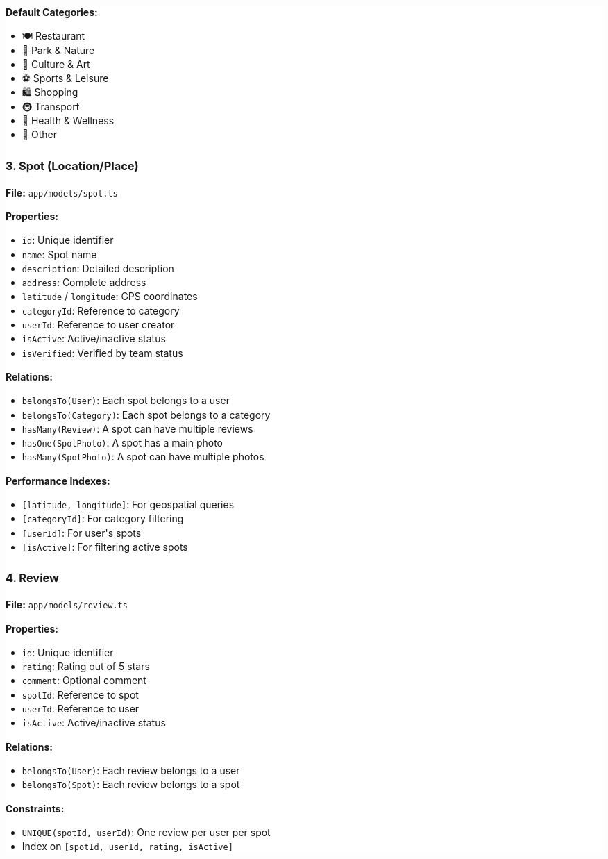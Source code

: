 **Default Categories:**
- 🍽️ Restaurant
- 🌳 Park & Nature
- 🎨 Culture & Art
- ⚽ Sports & Leisure
- 🛍️ Shopping
- 🚇 Transport
- 🏥 Health & Wellness
- 📍 Other

### 3. Spot (Location/Place)
**File:** `app/models/spot.ts`

**Properties:**
- `id`: Unique identifier
- `name`: Spot name
- `description`: Detailed description
- `address`: Complete address
- `latitude` / `longitude`: GPS coordinates
- `categoryId`: Reference to category
- `userId`: Reference to user creator
- `isActive`: Active/inactive status
- `isVerified`: Verified by team status

**Relations:**
- `belongsTo(User)`: Each spot belongs to a user
- `belongsTo(Category)`: Each spot belongs to a category
- `hasMany(Review)`: A spot can have multiple reviews
- `hasOne(SpotPhoto)`: A spot has a main photo
- `hasMany(SpotPhoto)`: A spot can have multiple photos

**Performance Indexes:**
- `[latitude, longitude]`: For geospatial queries
- `[categoryId]`: For category filtering
- `[userId]`: For user's spots
- `[isActive]`: For filtering active spots

### 4. Review
**File:** `app/models/review.ts`

**Properties:**
- `id`: Unique identifier
- `rating`: Rating out of 5 stars
- `comment`: Optional comment
- `spotId`: Reference to spot
- `userId`: Reference to user
- `isActive`: Active/inactive status

**Relations:**
- `belongsTo(User)`: Each review belongs to a user
- `belongsTo(Spot)`: Each review belongs to a spot

**Constraints:**
- `UNIQUE(spotId, userId)`: One review per user per spot
- Index on `[spotId, userId, rating, isActive]`
